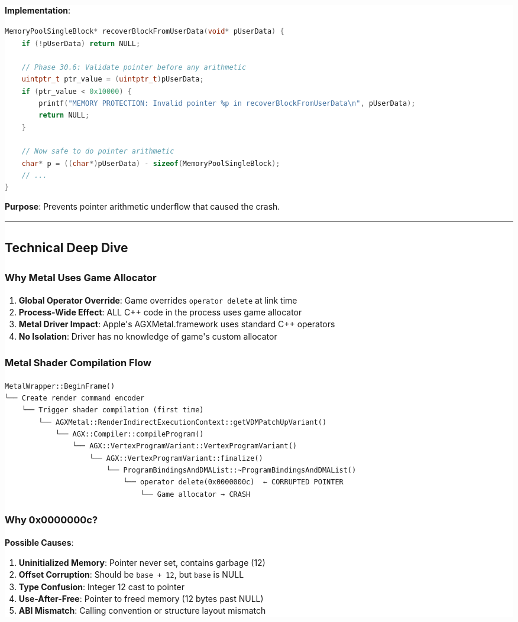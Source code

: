 **Implementation**:
```cpp
MemoryPoolSingleBlock* recoverBlockFromUserData(void* pUserData) {
    if (!pUserData) return NULL;
    
    // Phase 30.6: Validate pointer before any arithmetic
    uintptr_t ptr_value = (uintptr_t)pUserData;
    if (ptr_value < 0x10000) {
        printf("MEMORY PROTECTION: Invalid pointer %p in recoverBlockFromUserData\n", pUserData);
        return NULL;
    }
    
    // Now safe to do pointer arithmetic
    char* p = ((char*)pUserData) - sizeof(MemoryPoolSingleBlock);
    // ...
}
```

**Purpose**: Prevents pointer arithmetic underflow that caused the crash.

---

## Technical Deep Dive

### Why Metal Uses Game Allocator

1. **Global Operator Override**: Game overrides `operator delete` at link time
2. **Process-Wide Effect**: ALL C++ code in the process uses game allocator
3. **Metal Driver Impact**: Apple's AGXMetal.framework uses standard C++ operators
4. **No Isolation**: Driver has no knowledge of game's custom allocator

### Metal Shader Compilation Flow

```
MetalWrapper::BeginFrame()
└── Create render command encoder
    └── Trigger shader compilation (first time)
        └── AGXMetal::RenderIndirectExecutionContext::getVDMPatchUpVariant()
            └── AGX::Compiler::compileProgram()
                └── AGX::VertexProgramVariant::VertexProgramVariant()
                    └── AGX::VertexProgramVariant::finalize()
                        └── ProgramBindingsAndDMAList::~ProgramBindingsAndDMAList()
                            └── operator delete(0x0000000c)  ← CORRUPTED POINTER
                                └── Game allocator → CRASH
```

### Why 0x0000000c?

**Possible Causes**:
1. **Uninitialized Memory**: Pointer never set, contains garbage (12)
2. **Offset Corruption**: Should be `base + 12`, but `base` is NULL
3. **Type Confusion**: Integer 12 cast to pointer
4. **Use-After-Free**: Pointer to freed memory (12 bytes past NULL)
5. **ABI Mismatch**: Calling convention or structure layout mismatch
